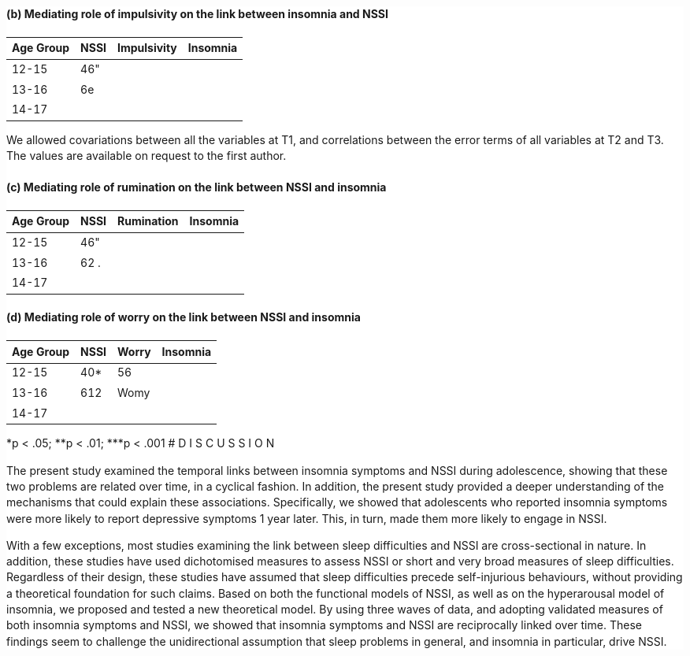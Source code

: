 #### (b) Mediating role of impulsivity on the link between insomnia and NSSI

| Age Group   | NSSI | Impulsivity | Insomnia |
|-------------|------|-------------|----------|
| 12-15       | 46"  |             |          |
| 13-16       | 6e   |             |          |
| 14-17       |      |             |          |

We allowed covariations between all the variables at T1, and correlations between the error terms of all variables at T2 and T3. The values are available on request to the first author.

#### (c) Mediating role of rumination on the link between NSSI and insomnia

| Age Group   | NSSI | Rumination | Insomnia |
|-------------|------|------------|----------|
| 12-15       | 46"  |            |          |
| 13-16       | 62 . |            |          |
| 14-17       |      |            |          |

#### (d) Mediating role of worry on the link between NSSI and insomnia

| Age Group   | NSSI | Worry | Insomnia |
|-------------|------|-------|----------|
| 12-15       | 40*  | 56    |          |
| 13-16       | 612  | Womy  |          |
| 14-17       |      |       |          |

*p < .05; **p < .01; ***p < .001 # D I S C U S S I O N

The present study examined the temporal links between insomnia symptoms and NSSI during adolescence, showing that these two problems are related over time, in a cyclical fashion. In addition, the present study provided a deeper understanding of the mechanisms that could explain these associations. Specifically, we showed that adolescents who reported insomnia symptoms were more likely to report depressive symptoms 1 year later. This, in turn, made them more likely to engage in NSSI.

With a few exceptions, most studies examining the link between sleep difficulties and NSSI are cross-sectional in nature. In addition, these studies have used dichotomised measures to assess NSSI or short and very broad measures of sleep difficulties. Regardless of their design, these studies have assumed that sleep difficulties precede self-injurious behaviours, without providing a theoretical foundation for such claims. Based on both the functional models of NSSI, as well as on the hyperarousal model of insomnia, we proposed and tested a new theoretical model. By using three waves of data, and adopting validated measures of both insomnia symptoms and NSSI, we showed that insomnia symptoms and NSSI are reciprocally linked over time. These findings seem to challenge the unidirectional assumption that sleep problems in general, and insomnia in particular, drive NSSI.
